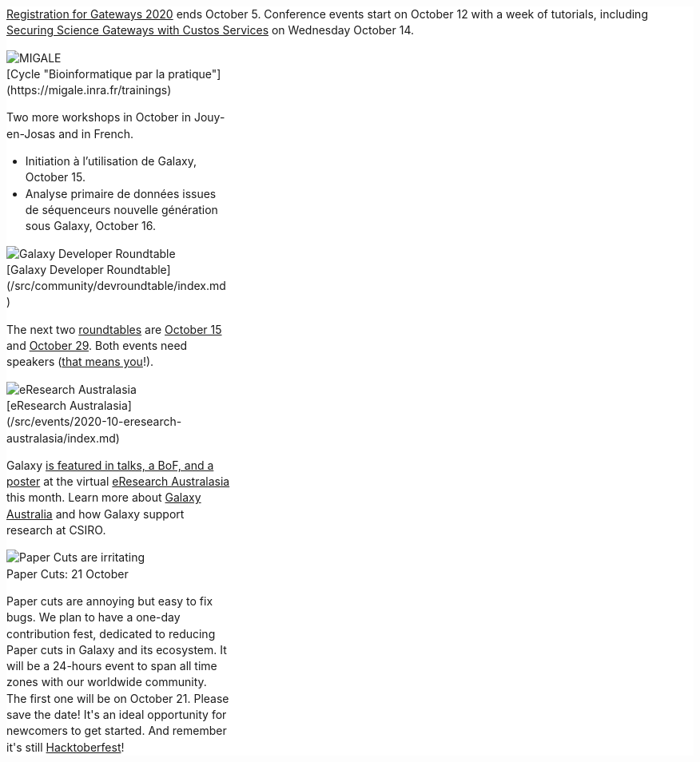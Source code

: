 [Registration for Gateways 2020](https://sciencegateways.org/web/gateways2020/attend/register) ends October 5. Conference events start on October 12 with a week of tutorials, including [Securing Science Gateways with Custos Services](https://sched.co/dca6) on Wednesday October 14.
</div>



<div class="card border-info" style="min-width: 10rem; max-width: 20rem">
<img class="card-img-top" src="/src/images/logos/migale-logo-orange.png" alt="MIGALE" />
<div class="card-header">[Cycle "Bioinformatique par la pratique"](https://migale.inra.fr/trainings)</div>

Two more workshops in October in Jouy-en-Josas and in French.

* Initiation à l’utilisation de Galaxy, October 15.
* Analyse primaire de données issues de séquenceurs nouvelle génération sous Galaxy, October 16.

</div>



<div class="card border-info" style="min-width: 14rem; max-width: 20rem">
<img class="card-img-top" src="/src/images/galaxy-logos/galaxy-developer-roundtable-wide-600.png" alt="Galaxy Developer Roundtable" />
<div class="card-header">[Galaxy Developer Roundtable](/src/community/devroundtable/index.md
)</div>

The next two [roundtables](/src/community/devroundtable/index.md) are [October 15](/src/events/2020-10-15-dev-roundtable/index.md) and [October 29](/src/events/2020-10-29-dev-roundtable/index.md).  Both events need speakers ([that means you](https://bit.ly/gxdevroundtablepresent)!).
</div>



<div class="card border-info" style="min-width: 14rem; max-width: 20rem">
<img class="card-img-top" src="/src/events/2020-10-eresearch-australasia/eresearch-australasia-logo.png" alt="eResearch Australasia" />
<div class="card-header">[eResearch Australasia](/src/events/2020-10-eresearch-australasia/index.md)</div>

Galaxy [is featured in talks, a BoF, and a poster](/src/events/2020-10-eresearch-australasia/index.md) at the virtual [eResearch Australasia](https://conference.eresearch.edu.au/) this month.  Learn more about [Galaxy Australia](https://usegalaxy.org.au/) and how Galaxy support research at CSIRO.
</div>



<div class="card border-info" style="min-width: 14rem; max-width: 20rem">
<img class="card-img-top" src="irritating.png" alt="Paper Cuts are irritating" />
<div class="card-header">Paper Cuts: 21 October</div>

Paper cuts are annoying but easy to fix bugs. We plan to have a one-day contribution fest, dedicated to reducing Paper cuts in Galaxy and its ecosystem. It will be a 24-hours event to span all time zones with our worldwide community. The first one will be on October 21. Please save the date! It's an ideal opportunity for newcomers to get started. And remember it's still [Hacktoberfest](https://hacktoberfest.digitalocean.com/)!
</div>


